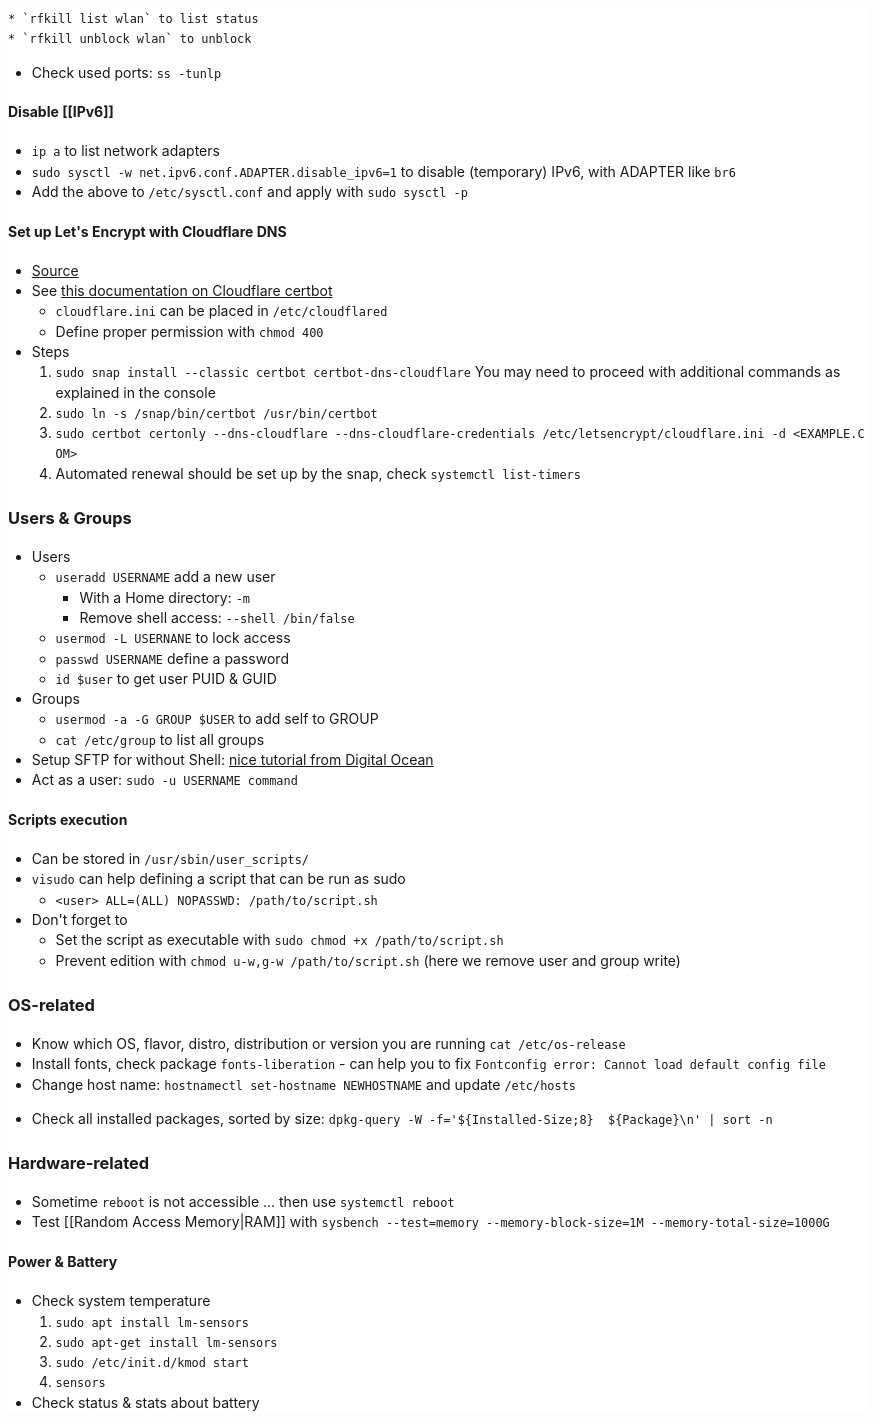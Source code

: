     * `rfkill list wlan` to list status
    * `rfkill unblock wlan` to unblock
* Check used ports: `ss -tunlp`
#### Disable [[IPv6]]
- `ip a` to list network adapters
- `sudo sysctl -w net.ipv6.conf.ADAPTER.disable_ipv6=1` to disable (temporary) IPv6, with ADAPTER like `br6`
- Add the above to `/etc/sysctl.conf` and apply with `sudo sysctl -p`
#### Set up Let's Encrypt with Cloudflare DNS
* [Source](https://ryan.lovelett.me/posts/letsencrypt-cockpit/)
* See [this documentation on Cloudflare certbot](https://certbot-dns-cloudflare.readthedocs.io/en/stable/)
    * `cloudflare.ini` can be placed in `/etc/cloudflared`
    * Define proper permission with `chmod 400`
* Steps
    1. `sudo snap install --classic certbot certbot-dns-cloudflare` You may need to proceed with additional commands as explained in the console
    1. `sudo ln -s /snap/bin/certbot /usr/bin/certbot`
    1. `sudo certbot certonly --dns-cloudflare --dns-cloudflare-credentials /etc/letsencrypt/cloudflare.ini -d <EXAMPLE.COM>`
    1. Automated renewal should be set up by the snap, check `systemctl list-timers`
### Users & Groups
* Users
    * `useradd USERNAME` add a new user
	    * With a Home directory: `-m`
	    * Remove shell access: `--shell /bin/false`
	* `usermod -L USERNANE` to lock access
    * `passwd USERNAME` define a password
    * `id $user` to get user PUID & GUID
* Groups
    * `usermod -a -G GROUP $USER` to add self to GROUP
    * `cat /etc/group` to list all groups
* Setup SFTP for without Shell: [nice tutorial from Digital Ocean](https://www.digitalocean.com/community/tutorials/how-to-enable-sftp-without-shell-access-on-ubuntu-18-04)
* Act as a user: `sudo -u USERNAME command`
#### Scripts execution
- Can be stored in `/usr/sbin/user_scripts/`
- `visudo` can help defining a script that can be run as sudo
	- `<user> ALL=(ALL) NOPASSWD: /path/to/script.sh`
- Don't forget to
	- Set the script as executable with `sudo chmod +x /path/to/script.sh`
	- Prevent edition with `chmod u-w,g-w /path/to/script.sh` (here we remove user and group write)
### OS-related
* Know which OS, flavor, distro, distribution or version you are running `cat /etc/os-release`
* Install fonts, check package `fonts-liberation` - can help you to fix `Fontconfig error: Cannot load default config file`
* Change host name: `hostnamectl set-hostname NEWHOSTNAME` and update `/etc/hosts`
- Check all installed packages, sorted by size: `dpkg-query -W -f='${Installed-Size;8}  ${Package}\n' | sort -n`
### Hardware-related
* Sometime `reboot` is not accessible ... then use `systemctl reboot`
* Test [[Random Access Memory|RAM]] with `sysbench --test=memory --memory-block-size=1M --memory-total-size=1000G`
#### Power & Battery
* Check system temperature
    1. `sudo apt install lm-sensors`
    1. `sudo apt-get install lm-sensors`
    1. `sudo /etc/init.d/kmod start`
    1. `sensors`
* Check status & stats about battery